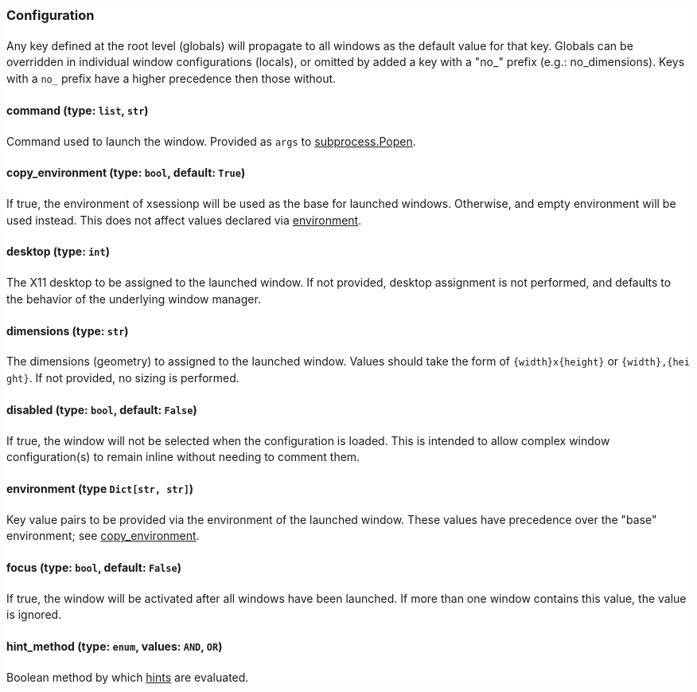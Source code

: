 ### Configuration

Any key defined at the root level (globals) will propagate to all windows as the default value for that key.
Globals can be overridden in individual window configurations (locals), or omitted by added a key with a "no_" prefix (e.g.: no_dimensions).
Keys with a `no_` prefix have a higher precedence then those without.

#### <a name="config_command"></a> command (type: `list`, `str`)

Command used to launch the window. Provided as `args` to [subprocess.Popen](https://docs.python.org/3/library/subprocess.html#subprocess.Popen).

#### <a name="config_copy_environment"></a> copy_environment (type: `bool`, default: `True`)

If true, the environment of xsessionp will be used as the base for launched windows. Otherwise, and empty environment will be used instead. This does not affect values declared via <a href="#config_environment">environment</a>.

#### <a name="config_desktop"></a> desktop (type: `int`)

The X11 desktop to be assigned to the launched window. If not provided, desktop assignment is not performed, and defaults to the behavior of the underlying window manager.

#### <a name="config_dimensions"></a> dimensions (type: `str`)

The dimensions (geometry) to assigned to the launched window. Values should take the form of `{width}x{height}` or `{width},{height}`. If not provided, no sizing is performed.

#### <a name="config_disable"></a> disabled (type: `bool`, default: `False`)

If true, the window will not be selected when the configuration is loaded. This is intended to allow complex window configuration(s) to remain inline without needing to comment them.

#### <a name="config_environment"></a> environment (type `Dict[str, str]`)

Key value pairs to be provided via the environment of the launched window. These values have precedence over the "base" environment; see <a href="#config_copy_environment">copy_environment</a>.

#### <a name="config_focus"></a> focus (type: `bool`, default: `False`)

If true, the window will be activated after all windows have been launched. If more than one window contains this value, the value is ignored.

#### <a name="config_hint_method"></a> hint_method (type: `enum`, values: `AND`, `OR`)

Boolean method by which <a href="#config_hints">hints</a> are evaluated.
